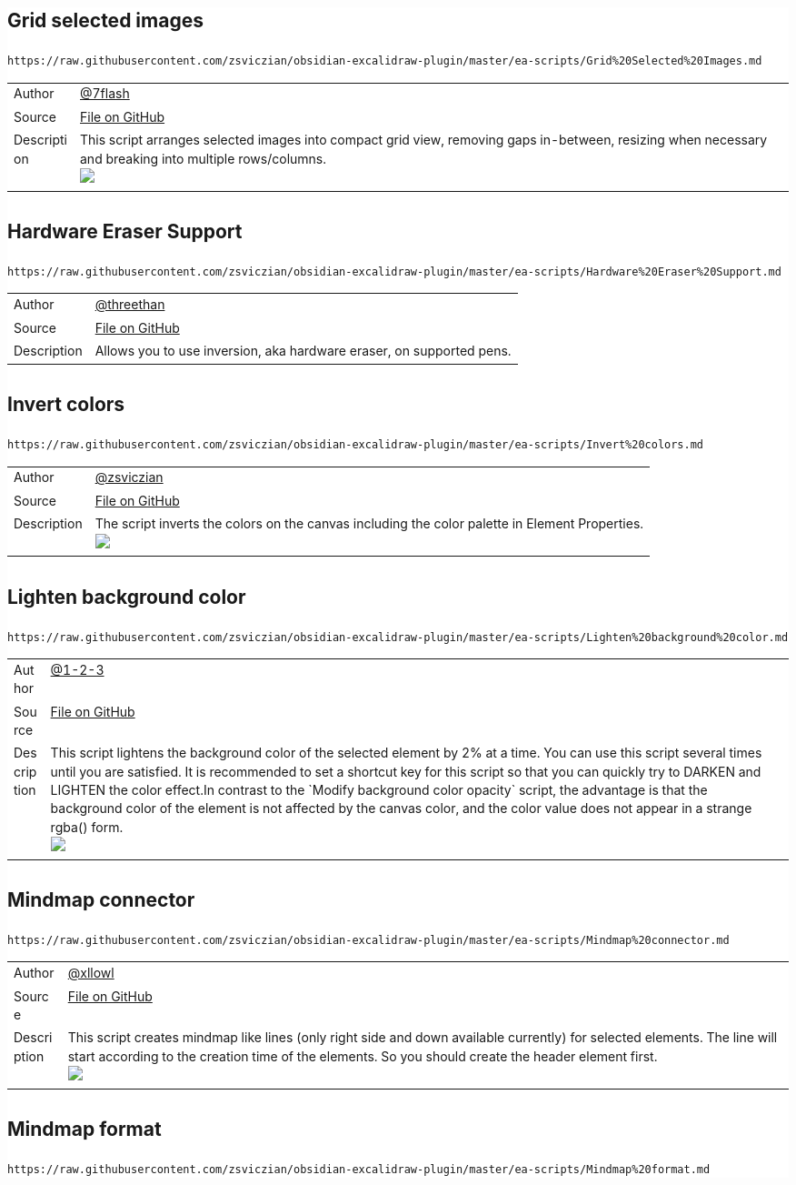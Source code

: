 ## Grid selected images
```excalidraw-script-install
https://raw.githubusercontent.com/zsviczian/obsidian-excalidraw-plugin/master/ea-scripts/Grid%20Selected%20Images.md
```
<table><tr  valign='top'><td class="label">Author</td><td class="data"><a href='https://github.com/7flash'>@7flash</a></td></tr><tr valign='top'><td class="label">Source</td><td class="data"><a href='https://github.com/zsviczian/obsidian-excalidraw-plugin/blob/master/ea-scripts/Grid%20Selected%20Images.md'>File on GitHub</a></td></tr><tr valign='top'><td class="label">Description</td><td class="data">This script arranges selected images into compact grid view, removing gaps in-between, resizing when necessary and breaking into multiple rows/columns.<br><img src='https://raw.githubusercontent.com/zsviczian/obsidian-excalidraw-plugin/master/images/scripts-grid-selected-images.png'></td></tr></table>

## Hardware Eraser Support
```excalidraw-script-install
https://raw.githubusercontent.com/zsviczian/obsidian-excalidraw-plugin/master/ea-scripts/Hardware%20Eraser%20Support.md
```
<table><tr  valign='top'><td class="label">Author</td><td class="data"><a href='https://github.com/threethan'>@threethan</a></td></tr><tr valign='top'><td class="label">Source</td><td class="data"><a href='https://github.com/zsviczian/obsidian-excalidraw-plugin/blob/master/ea-scripts/Hardware%20Eraser%20Support.md'>File on GitHub</a></td></tr><tr valign='top'><td class="label">Description</td><td class="data">Allows you to use inversion, aka hardware eraser, on supported pens.</td></tr></table>

## Invert colors
```excalidraw-script-install
https://raw.githubusercontent.com/zsviczian/obsidian-excalidraw-plugin/master/ea-scripts/Invert%20colors.md
```
<table><tr  valign='top'><td class="label">Author</td><td class="data"><a href='https://github.com/zsviczian'>@zsviczian</a></td></tr><tr valign='top'><td class="label">Source</td><td class="data"><a href='https://github.com/zsviczian/obsidian-excalidraw-plugin/blob/master/ea-scripts/Invert%20colors.md'>File on GitHub</a></td></tr><tr valign='top'><td class="label">Description</td><td class="data">The script inverts the colors on the canvas including the color palette in Element Properties.<br><img src='https://raw.githubusercontent.com/zsviczian/obsidian-excalidraw-plugin/master/images/scripts-invert-colors.jpg'></td></tr></table>

## Lighten background color
```excalidraw-script-install
https://raw.githubusercontent.com/zsviczian/obsidian-excalidraw-plugin/master/ea-scripts/Lighten%20background%20color.md
```
<table><tr  valign='top'><td class="label">Author</td><td class="data"><a href='https://github.com/1-2-3'>@1-2-3</a></td></tr><tr valign='top'><td class="label">Source</td><td class="data"><a href='https://github.com/zsviczian/obsidian-excalidraw-plugin/blob/master/ea-scripts/Lighten%20background%20color.md'>File on GitHub</a></td></tr><tr valign='top'><td class="label">Description</td><td class="data">This script lightens the background color of the selected element by 2% at a time. You can use this script several times until you are satisfied. It is recommended to set a shortcut key for this script so that you can quickly try to DARKEN and LIGHTEN the color effect.In contrast to the `Modify background color opacity` script, the advantage is that the background color of the element is not affected by the canvas color, and the color value does not appear in a strange rgba() form.<br><img src='https://raw.githubusercontent.com/zsviczian/obsidian-excalidraw-plugin/master/images/darken-lighten-background-color.png'></td></tr></table>

## Mindmap connector
```excalidraw-script-install
https://raw.githubusercontent.com/zsviczian/obsidian-excalidraw-plugin/master/ea-scripts/Mindmap%20connector.md
```
<table><tr  valign='top'><td class="label">Author</td><td class="data"><a href='https://github.com/xllowl'>@xllowl</a></td></tr><tr valign='top'><td class="label">Source</td><td class="data"><a href='https://github.com/zsviczian/obsidian-excalidraw-plugin/blob/master/ea-scripts/Mindmap%20connector.md'>File on GitHub</a></td></tr><tr valign='top'><td class="label">Description</td><td class="data">This script creates mindmap like lines (only right side and down available currently) for selected elements. The line will start according to the creation time of the elements. So you should create the header element first.<br><img src='https://raw.githubusercontent.com/zsviczian/obsidian-excalidraw-plugin/master/images/mindmap%20connector.png'></td></tr></table>

## Mindmap format
```excalidraw-script-install
https://raw.githubusercontent.com/zsviczian/obsidian-excalidraw-plugin/master/ea-scripts/Mindmap%20format.md
```